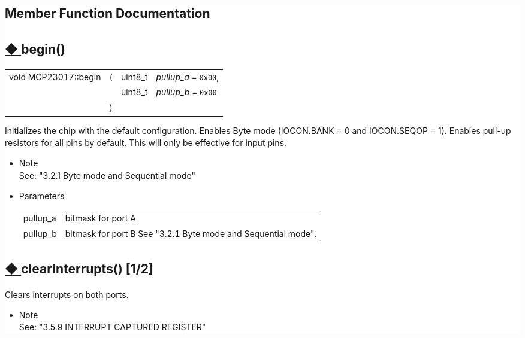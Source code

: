 </div>

## Member Function Documentation

## <span class="permalink">[◆ ](#TOC)</span>begin()

<div class="memitem">

<div class="memproto">

|                      |   |          |                       |
| -------------------- | - | -------- | --------------------- |
| void MCP23017::begin | ( | uint8\_t | *pullup\_a* = `0x00`, |
|                      |   | uint8\_t | *pullup\_b* = `0x00`  |
|                      | ) |          |                       |

</div>

<div class="memdoc">

Initializes the chip with the default configuration. Enables Byte mode
(IOCON.BANK = 0 and IOCON.SEQOP = 1). Enables pull-up resistors for all
pins by default. This will only be effective for input pins.

  - Note  
    See: "3.2.1 Byte mode and Sequential mode"



  - Parameters
    
    |           |                                                               |
    | --------- | ------------------------------------------------------------- |
    | pullup\_a | bitmask for port A                                            |
    | pullup\_b | bitmask for port B See "3.2.1 Byte mode and Sequential mode". |
    

</div>

</div>

<span id="a47e31859ed3fdd709d60dee11239042f"></span>

## <span class="permalink">[◆ ](#TOC)</span>clearInterrupts() <span class="overload">\[1/2\]</span>

<div class="memitem">

<div class="memdoc">

Clears interrupts on both ports.

  - Note  
    See: "3.5.9 INTERRUPT CAPTURED REGISTER"
